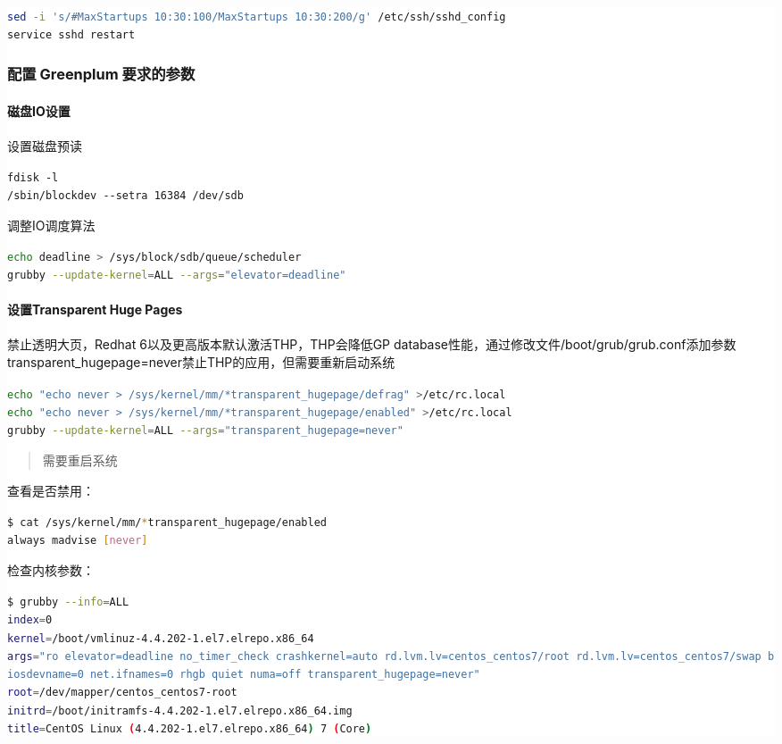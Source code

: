 ```bash
sed -i 's/#MaxStartups 10:30:100/MaxStartups 10:30:200/g' /etc/ssh/sshd_config
service sshd restart
```



### 配置 Greenplum 要求的参数



#### 磁盘IO设置

设置磁盘预读

    fdisk -l
    /sbin/blockdev --setra 16384 /dev/sdb

调整IO调度算法

```bash
echo deadline > /sys/block/sdb/queue/scheduler
grubby --update-kernel=ALL --args="elevator=deadline"
```



#### 设置Transparent Huge Pages

禁止透明大页，Redhat 6以及更高版本默认激活THP，THP会降低GP database性能，通过修改文件/boot/grub/grub.conf添加参数transparent\_hugepage=never禁止THP的应用，但需要重新启动系统

```bash
echo "echo never > /sys/kernel/mm/*transparent_hugepage/defrag" >/etc/rc.local
echo "echo never > /sys/kernel/mm/*transparent_hugepage/enabled" >/etc/rc.local
grubby --update-kernel=ALL --args="transparent_hugepage=never"
```

> 需要重启系统

查看是否禁用：

```bash
$ cat /sys/kernel/mm/*transparent_hugepage/enabled
always madvise [never]
```

检查内核参数：

```bash
$ grubby --info=ALL
index=0
kernel=/boot/vmlinuz-4.4.202-1.el7.elrepo.x86_64
args="ro elevator=deadline no_timer_check crashkernel=auto rd.lvm.lv=centos_centos7/root rd.lvm.lv=centos_centos7/swap biosdevname=0 net.ifnames=0 rhgb quiet numa=off transparent_hugepage=never"
root=/dev/mapper/centos_centos7-root
initrd=/boot/initramfs-4.4.202-1.el7.elrepo.x86_64.img
title=CentOS Linux (4.4.202-1.el7.elrepo.x86_64) 7 (Core)
```


